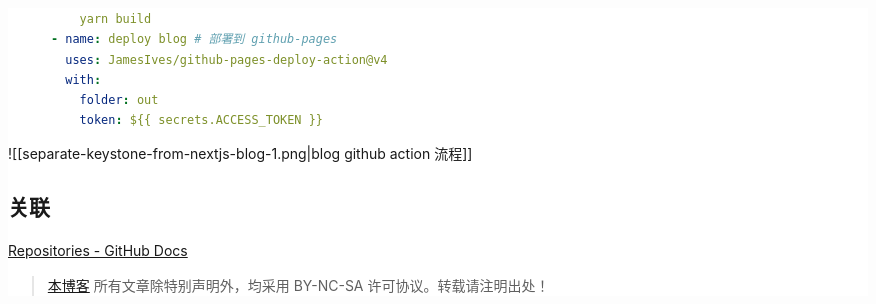 ```yaml
          yarn build
      - name: deploy blog # 部署到 github-pages
        uses: JamesIves/github-pages-deploy-action@v4
        with:
          folder: out
          token: ${{ secrets.ACCESS_TOKEN }}
```

![[separate-keystone-from-nextjs-blog-1.png|blog github action 流程]]

## 关联

[Repositories - GitHub Docs](https://docs.github.com/en/rest/repos/repos?apiVersion=2022-11-28#create-a-repository-dispatch-event)

> [本博客](https://marsk6.github.io/) 所有文章除特别声明外，均采用 BY-NC-SA 许可协议。转载请注明出处！
